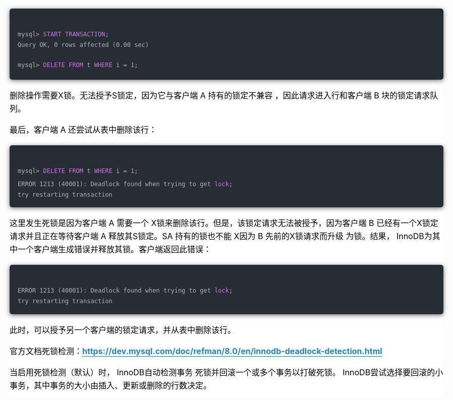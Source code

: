 <pre class="custom" data-tool="mdnice编辑器" style="margin-top: 10px; margin-bottom: 10px; border-radius: 5px; box-shadow: rgba(0, 0, 0, 0.55) 0px 2px 10px;"><span style="display: block; background: url(https://files.mdnice.com/user/3441/876cad08-0422-409d-bb5a-08afec5da8ee.svg); height: 30px; width: 100%; background-size: 40px; background-repeat: no-repeat; background-color: #282c34; margin-bottom: -7px; border-radius: 5px; background-position: 10px 10px;"></span><code class="hljs" style="overflow-x: auto; padding: 16px; color: #abb2bf; display: -webkit-box; font-family: Operator Mono, Consolas, Monaco, Menlo, monospace; font-size: 12px; -webkit-overflow-scrolling: touch; padding-top: 15px; background: #282c34; border-radius: 5px;">mysql&gt;&nbsp;<span class="hljs-keyword" style="color: #c678dd; line-height: 26px;">START</span>&nbsp;<span class="hljs-keyword" style="color: #c678dd; line-height: 26px;">TRANSACTION</span>;<br>Query&nbsp;OK,&nbsp;0&nbsp;rows&nbsp;affected&nbsp;(0.00&nbsp;sec)<br><br>mysql&gt;&nbsp;<span class="hljs-keyword" style="color: #c678dd; line-height: 26px;">DELETE</span>&nbsp;<span class="hljs-keyword" style="color: #c678dd; line-height: 26px;">FROM</span>&nbsp;t&nbsp;<span class="hljs-keyword" style="color: #c678dd; line-height: 26px;">WHERE</span>&nbsp;i&nbsp;=&nbsp;<span class="hljs-number" style="color: #d19a66; line-height: 26px;">1</span>;<br></code></pre>
<p data-tool="mdnice编辑器" style="font-size: 16px; padding-top: 8px; padding-bottom: 8px; margin: 0; line-height: 26px; color: black;">删除操作需要X锁。无法授予S锁定，因为它与客户端 A 持有的锁定不兼容 ，因此请求进入行和客户端 B 块的锁定请求队列。</p>
<p data-tool="mdnice编辑器" style="font-size: 16px; padding-top: 8px; padding-bottom: 8px; margin: 0; line-height: 26px; color: black;">最后，客户端 A 还尝试从表中删除该行：</p>
<pre class="custom" data-tool="mdnice编辑器" style="margin-top: 10px; margin-bottom: 10px; border-radius: 5px; box-shadow: rgba(0, 0, 0, 0.55) 0px 2px 10px;"><span style="display: block; background: url(https://files.mdnice.com/user/3441/876cad08-0422-409d-bb5a-08afec5da8ee.svg); height: 30px; width: 100%; background-size: 40px; background-repeat: no-repeat; background-color: #282c34; margin-bottom: -7px; border-radius: 5px; background-position: 10px 10px;"></span><code class="hljs" style="overflow-x: auto; padding: 16px; color: #abb2bf; display: -webkit-box; font-family: Operator Mono, Consolas, Monaco, Menlo, monospace; font-size: 12px; -webkit-overflow-scrolling: touch; padding-top: 15px; background: #282c34; border-radius: 5px;">mysql&gt;&nbsp;<span class="hljs-keyword" style="color: #c678dd; line-height: 26px;">DELETE</span>&nbsp;<span class="hljs-keyword" style="color: #c678dd; line-height: 26px;">FROM</span>&nbsp;t&nbsp;<span class="hljs-keyword" style="color: #c678dd; line-height: 26px;">WHERE</span>&nbsp;i&nbsp;=&nbsp;<span class="hljs-number" style="color: #d19a66; line-height: 26px;">1</span>;<br>ERROR&nbsp;1213&nbsp;(40001):&nbsp;Deadlock&nbsp;found&nbsp;when&nbsp;trying&nbsp;to&nbsp;get&nbsp;<span class="hljs-keyword" style="color: #c678dd; line-height: 26px;">lock</span>;<br>try&nbsp;restarting&nbsp;transaction<br></code></pre>
<p data-tool="mdnice编辑器" style="font-size: 16px; padding-top: 8px; padding-bottom: 8px; margin: 0; line-height: 26px; color: black;">这里发生死锁是因为客户端 A 需要一个 X锁来删除该行。但是，该锁定请求无法被授予，因为客户端 B 已经有一个X锁定请求并且正在等待客户端 A 释放其S锁定。SA 持有的锁也不能 X因为 B 先前的X锁请求而升级 为锁。结果， InnoDB为其中一个客户端生成错误并释放其锁。客户端返回此错误：</p>
<pre class="custom" data-tool="mdnice编辑器" style="margin-top: 10px; margin-bottom: 10px; border-radius: 5px; box-shadow: rgba(0, 0, 0, 0.55) 0px 2px 10px;"><span style="display: block; background: url(https://files.mdnice.com/user/3441/876cad08-0422-409d-bb5a-08afec5da8ee.svg); height: 30px; width: 100%; background-size: 40px; background-repeat: no-repeat; background-color: #282c34; margin-bottom: -7px; border-radius: 5px; background-position: 10px 10px;"></span><code class="hljs" style="overflow-x: auto; padding: 16px; color: #abb2bf; display: -webkit-box; font-family: Operator Mono, Consolas, Monaco, Menlo, monospace; font-size: 12px; -webkit-overflow-scrolling: touch; padding-top: 15px; background: #282c34; border-radius: 5px;">ERROR&nbsp;1213&nbsp;(40001):&nbsp;Deadlock&nbsp;found&nbsp;when&nbsp;trying&nbsp;to&nbsp;get&nbsp;<span class="hljs-keyword" style="color: #c678dd; line-height: 26px;">lock</span>;<br>try&nbsp;restarting&nbsp;transaction<br></code></pre>
<p data-tool="mdnice编辑器" style="font-size: 16px; padding-top: 8px; padding-bottom: 8px; margin: 0; line-height: 26px; color: black;">此时，可以授予另一个客户端的锁定请求，并从表中删除该行。</p>
<p data-tool="mdnice编辑器" style="font-size: 16px; padding-top: 8px; padding-bottom: 8px; margin: 0; line-height: 26px; color: black;">官方文档死锁检测：<a href="https://dev.mysql.com/doc/refman/8.0/en/innodb-deadlock-detection.html" style="text-decoration: none; word-wrap: break-word; font-weight: bold; color: rgb(37,132,181); border-bottom: 1px solid rgb(37,132,181);">https://dev.mysql.com/doc/refman/8.0/en/innodb-deadlock-detection.html</a></p>
<p data-tool="mdnice编辑器" style="font-size: 16px; padding-top: 8px; padding-bottom: 8px; margin: 0; line-height: 26px; color: black;">当启用死锁检测（默认）时， InnoDB自动检测事务 死锁并回滚一个或多个事务以打破死锁。 InnoDB尝试选择要回滚的小事务，其中事务的大小由插入、更新或删除的行数决定。</p>